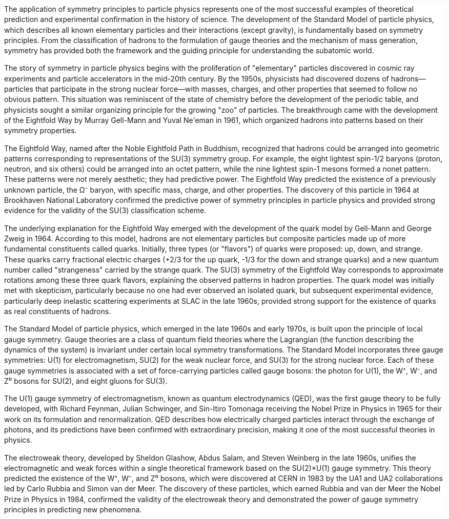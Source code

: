 The application of symmetry principles to particle physics represents one of the most successful examples of theoretical prediction and experimental confirmation in the history of science. The development of the Standard Model of particle physics, which describes all known elementary particles and their interactions (except gravity), is fundamentally based on symmetry principles. From the classification of hadrons to the formulation of gauge theories and the mechanism of mass generation, symmetry has provided both the framework and the guiding principle for understanding the subatomic world.

The story of symmetry in particle physics begins with the proliferation of "elementary" particles discovered in cosmic ray experiments and particle accelerators in the mid-20th century. By the 1950s, physicists had discovered dozens of hadrons—particles that participate in the strong nuclear force—with masses, charges, and other properties that seemed to follow no obvious pattern. This situation was reminiscent of the state of chemistry before the development of the periodic table, and physicists sought a similar organizing principle for the growing "zoo" of particles. The breakthrough came with the development of the Eightfold Way by Murray Gell-Mann and Yuval Ne'eman in 1961, which organized hadrons into patterns based on their symmetry properties.

The Eightfold Way, named after the Noble Eightfold Path in Buddhism, recognized that hadrons could be arranged into geometric patterns corresponding to representations of the SU(3) symmetry group. For example, the eight lightest spin-1/2 baryons (proton, neutron, and six others) could be arranged into an octet pattern, while the nine lightest spin-1 mesons formed a nonet pattern. These patterns were not merely aesthetic; they had predictive power. The Eightfold Way predicted the existence of a previously unknown particle, the Ω⁻ baryon, with specific mass, charge, and other properties. The discovery of this particle in 1964 at Brookhaven National Laboratory confirmed the predictive power of symmetry principles in particle physics and provided strong evidence for the validity of the SU(3) classification scheme.

The underlying explanation for the Eightfold Way emerged with the development of the quark model by Gell-Mann and George Zweig in 1964. According to this model, hadrons are not elementary particles but composite particles made up of more fundamental constituents called quarks. Initially, three types (or "flavors") of quarks were proposed: up, down, and strange. These quarks carry fractional electric charges (+2/3 for the up quark, -1/3 for the down and strange quarks) and a new quantum number called "strangeness" carried by the strange quark. The SU(3) symmetry of the Eightfold Way corresponds to approximate rotations among these three quark flavors, explaining the observed patterns in hadron properties. The quark model was initially met with skepticism, particularly because no one had ever observed an isolated quark, but subsequent experimental evidence, particularly deep inelastic scattering experiments at SLAC in the late 1960s, provided strong support for the existence of quarks as real constituents of hadrons.

The Standard Model of particle physics, which emerged in the late 1960s and early 1970s, is built upon the principle of local gauge symmetry. Gauge theories are a class of quantum field theories where the Lagrangian (the function describing the dynamics of the system) is invariant under certain local symmetry transformations. The Standard Model incorporates three gauge symmetries: U(1) for electromagnetism, SU(2) for the weak nuclear force, and SU(3) for the strong nuclear force. Each of these gauge symmetries is associated with a set of force-carrying particles called gauge bosons: the photon for U(1), the W⁺, W⁻, and Z⁰ bosons for SU(2), and eight gluons for SU(3).

The U(1) gauge symmetry of electromagnetism, known as quantum electrodynamics (QED), was the first gauge theory to be fully developed, with Richard Feynman, Julian Schwinger, and Sin-Itiro Tomonaga receiving the Nobel Prize in Physics in 1965 for their work on its formulation and renormalization. QED describes how electrically charged particles interact through the exchange of photons, and its predictions have been confirmed with extraordinary precision, making it one of the most successful theories in physics.

The electroweak theory, developed by Sheldon Glashow, Abdus Salam, and Steven Weinberg in the late 1960s, unifies the electromagnetic and weak forces within a single theoretical framework based on the SU(2)×U(1) gauge symmetry. This theory predicted the existence of the W⁺, W⁻, and Z⁰ bosons, which were discovered at CERN in 1983 by the UA1 and UA2 collaborations led by Carlo Rubbia and Simon van der Meer. The discovery of these particles, which earned Rubbia and van der Meer the Nobel Prize in Physics in 1984, confirmed the validity of the electroweak theory and demonstrated the power of gauge symmetry principles in predicting new phenomena.
